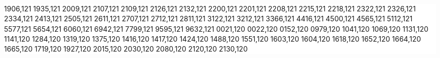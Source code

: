 1906,121
1935,121
2009,121
2107,121
2109,121
2126,121
2132,121
2200,121
2201,121
2208,121
2215,121
2218,121
2322,121
2326,121
2334,121
2413,121
2505,121
2611,121
2707,121
2712,121
2811,121
3122,121
3212,121
3366,121
4416,121
4500,121
4565,121
5112,121
5577,121
5654,121
6060,121
6942,121
7799,121
9595,121
9632,121
0021,120
0022,120
0152,120
0979,120
1041,120
1069,120
1131,120
1141,120
1284,120
1319,120
1375,120
1416,120
1417,120
1424,120
1488,120
1551,120
1603,120
1604,120
1618,120
1652,120
1664,120
1665,120
1719,120
1927,120
2015,120
2030,120
2080,120
2120,120
2130,120